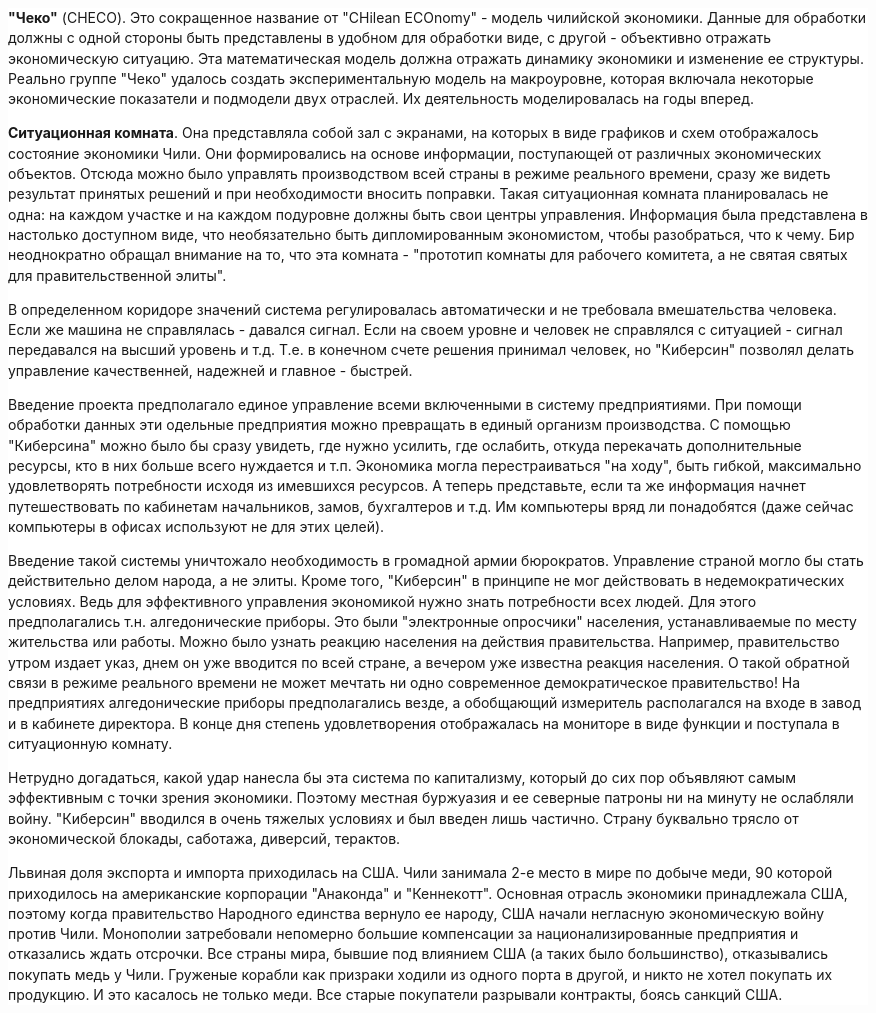 **"Чеко"** (CHECO). Это сокращенное название от "CHilean ECOnomy" - модель чилийской экономики. Данные для обработки должны с одной стороны быть представлены в удобном для обработки виде, с другой - объективно отражать экономическую ситуацию. Эта математическая модель должна отражать динамику экономики и изменение ее структуры. Реально группе "Чеко" удалось создать экспериментальную модель на макроуровне, которая включала некоторые экономические показатели и подмодели двух отраслей. Их деятельность моделировалась на годы вперед.

**Ситуационная комната**. Она представляла собой зал с экранами, на которых в виде графиков и схем отображалось состояние экономики Чили. Они формировались на основе информации, поступающей от различных экономических объектов. Отсюда можно было управлять производством всей страны в режиме реального времени, сразу же видеть результат принятых решений и при необходимости вносить поправки. Такая ситуационная комната планировалась не одна: на каждом участке и на каждом подуровне должны быть свои центры управления. Информация была представлена в настолько доступном виде, что необязательно быть дипломированным экономистом, чтобы разобраться, что к чему. Бир неоднократно обращал внимание на то, что эта комната - "прототип комнаты для рабочего комитета, а не святая святых для правительственной элиты".

В определенном коридоре значений система регулировалась автоматически и не требовала вмешательства человека. Если же машина не справлялась - давался сигнал. Если на своем уровне и человек не справлялся с ситуацией - сигнал передавался на высший уровень и т.д. Т.е. в конечном счете решения принимал человек, но "Киберсин" позволял делать управление качественней, надежней и главное - быстрей.

Введение проекта предполагало единое управление всеми включенными в систему предприятиями. При помощи обработки данных эти одельные предприятия можно превращать в единый организм производства. С помощью "Киберсина" можно было бы сразу увидеть, где нужно усилить, где ослабить, откуда перекачать дополнительные ресурсы, кто в них больше всего нуждается и т.п. Экономика могла перестраиваться "на ходу", быть гибкой, максимально удовлетворять потребности исходя из имевшихся ресурсов. А теперь представьте, если та же информация начнет путешествовать по кабинетам начальников, замов, бухгалтеров и т.д. Им компьютеры вряд ли понадобятся (даже сейчас компьютеры в офисах используют не для этих целей).

Введение такой системы уничтожало необходимость в громадной армии бюрократов. Управление страной могло бы стать действительно делом народа, а не элиты. Кроме того, "Киберсин" в принципе не мог действовать в недемократических условиях. Ведь для эффективного управления экономикой нужно знать потребности всех людей. Для этого предполагались т.н. алгедонические приборы. Это были "электронные опросчики" населения, устанавливаемые по месту жительства или работы. Можно было узнать реакцию населения на действия правительства. Например, правительство утром издает указ, днем он уже вводится по всей стране, а вечером уже известна реакция населения. О такой обратной связи в режиме реального времени не может мечтать ни одно современное демократическое правительство! На предприятиях алгедонические приборы предполагались везде, а обобщающий измеритель располагался на входе в завод и в кабинете директора. В конце дня степень удовлетворения отображалась на мониторе в виде функции и поступала в ситуационную комнату.

Нетрудно догадаться, какой удар нанесла бы эта система по капитализму, который до сих пор объявляют самым эффективным с точки зрения экономики. Поэтому местная буржуазия и ее северные патроны ни на минуту не ослабляли войну. "Киберсин" вводился в очень тяжелых условиях и был введен лишь частично. Страну буквально трясло от экономической блокады, саботажа, диверсий, терактов.

Львиная доля экспорта и импорта приходилась на США. Чили занимала 2-е место в мире по добыче меди, 90 которой приходилось на американские корпорации "Анаконда" и "Кеннекотт". Основная отрасль экономики принадлежала США, поэтому когда правительство Народного единства вернуло ее народу, США начали негласную экономическую войну против Чили. Монополии затребовали непомерно большие компенсации за национализированные предприятия и отказались ждать отсрочки. Все страны мира, бывшие под влиянием США (а таких было большинство), отказывались покупать медь у Чили. Груженые корабли как призраки ходили из одного порта в другой, и никто не хотел покупать их продукцию. И это касалось не только меди. Все старые покупатели разрывали контракты, боясь санкций США.
